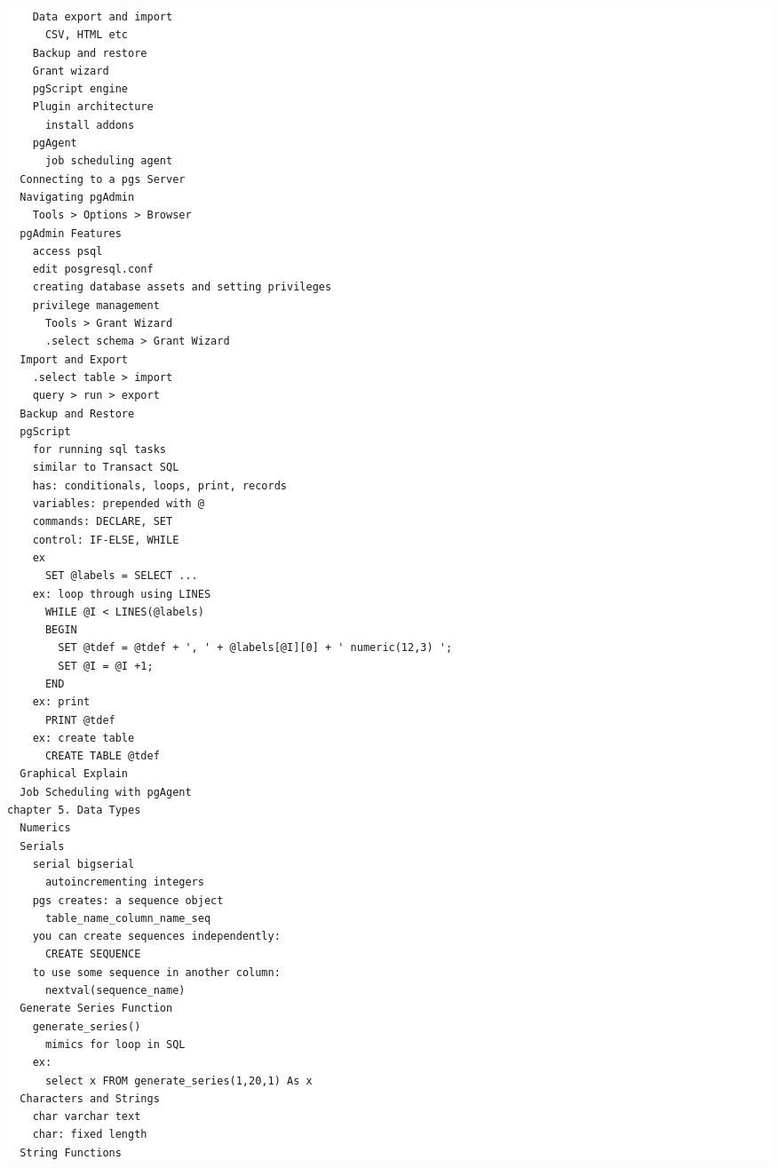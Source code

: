         Data export and import
          CSV, HTML etc
        Backup and restore 
        Grant wizard
        pgScript engine
        Plugin architecture
          install addons
        pgAgent
          job scheduling agent
      Connecting to a pgs Server
      Navigating pgAdmin
        Tools > Options > Browser
      pgAdmin Features
        access psql
        edit posgresql.conf
        creating database assets and setting privileges
        privilege management
          Tools > Grant Wizard
          .select schema > Grant Wizard
      Import and Export
        .select table > import
        query > run > export
      Backup and Restore
      pgScript
        for running sql tasks
        similar to Transact SQL
        has: conditionals, loops, print, records
        variables: prepended with @
        commands: DECLARE, SET
        control: IF-ELSE, WHILE
        ex
          SET @labels = SELECT ...
        ex: loop through using LINES
          WHILE @I < LINES(@labels)
          BEGIN
            SET @tdef = @tdef + ', ' + @labels[@I][0] + ' numeric(12,3) ';
            SET @I = @I +1;
          END
        ex: print
          PRINT @tdef
        ex: create table
          CREATE TABLE @tdef
      Graphical Explain
      Job Scheduling with pgAgent
    chapter 5. Data Types
      Numerics
      Serials
        serial bigserial
          autoincrementing integers
        pgs creates: a sequence object
          table_name_column_name_seq
        you can create sequences independently:
          CREATE SEQUENCE
        to use some sequence in another column:
          nextval(sequence_name)
      Generate Series Function
        generate_series()
          mimics for loop in SQL
        ex:
          select x FROM generate_series(1,20,1) As x
      Characters and Strings
        char varchar text
        char: fixed length
      String Functions
